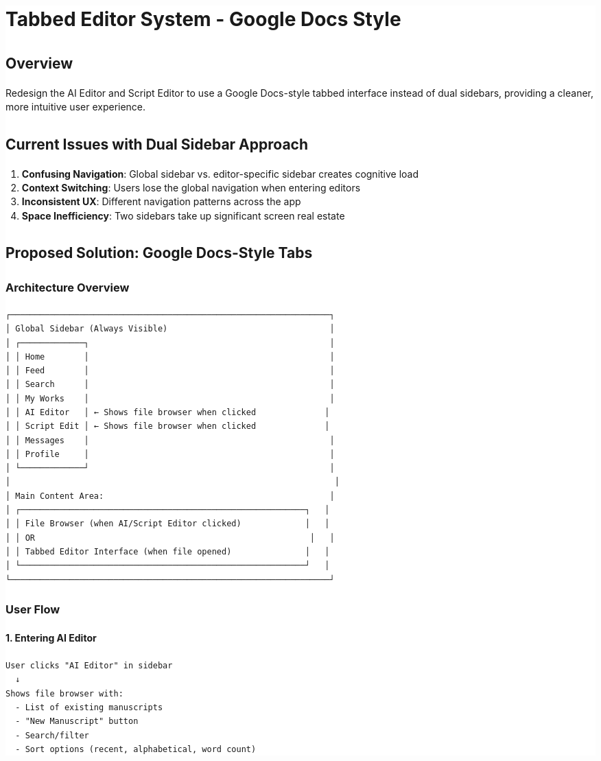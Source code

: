 # Tabbed Editor System - Google Docs Style

## Overview
Redesign the AI Editor and Script Editor to use a Google Docs-style tabbed interface instead of dual sidebars, providing a cleaner, more intuitive user experience.

## Current Issues with Dual Sidebar Approach
1. **Confusing Navigation**: Global sidebar vs. editor-specific sidebar creates cognitive load
2. **Context Switching**: Users lose the global navigation when entering editors
3. **Inconsistent UX**: Different navigation patterns across the app
4. **Space Inefficiency**: Two sidebars take up significant screen real estate

## Proposed Solution: Google Docs-Style Tabs

### Architecture Overview

```
┌─────────────────────────────────────────────────────────────────┐
│ Global Sidebar (Always Visible)                                 │
│ ┌─────────────┐                                                 │
│ │ Home        │                                                 │
│ │ Feed        │                                                 │
│ │ Search      │                                                 │
│ │ My Works    │                                                 │
│ │ AI Editor   │ ← Shows file browser when clicked              │
│ │ Script Edit │ ← Shows file browser when clicked              │
│ │ Messages    │                                                 │
│ │ Profile     │                                                 │
│ └─────────────┘                                                 │
│                                                                  │
│ Main Content Area:                                              │
│ ┌──────────────────────────────────────────────────────────┐   │
│ │ File Browser (when AI/Script Editor clicked)             │   │
│ │ OR                                                        │   │
│ │ Tabbed Editor Interface (when file opened)               │   │
│ └──────────────────────────────────────────────────────────┘   │
└─────────────────────────────────────────────────────────────────┘
```

### User Flow

#### 1. Entering AI Editor
```
User clicks "AI Editor" in sidebar
  ↓
Shows file browser with:
  - List of existing manuscripts
  - "New Manuscript" button
  - Search/filter
  - Sort options (recent, alphabetical, word count)
```
